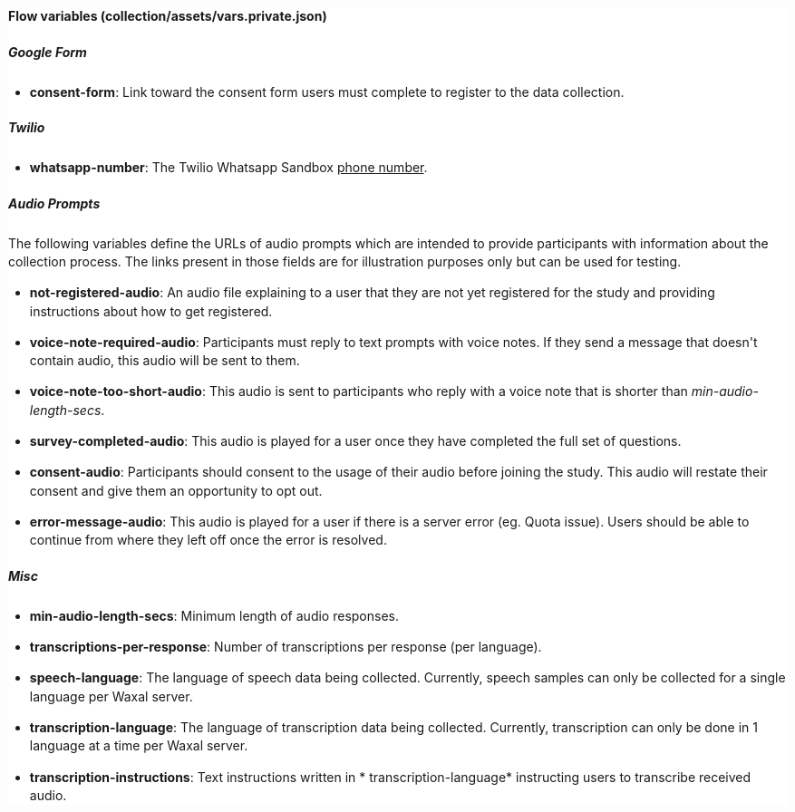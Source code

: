 #### Flow variables (collection/assets/vars.private.json)

##### Google Form

* **consent-form**: Link toward the consent form users must complete to register to the data collection.

##### Twilio

* **whatsapp-number**: The Twilio Whatsapp
  Sandbox [phone number](https://console.twilio.com/us1/develop/sms/settings/whatsapp-sandbox?frameUrl=%2Fconsole%2Fsms%2Fwhatsapp%2Fsandbox).

##### Audio Prompts

The following variables define the URLs of audio prompts which are intended to
provide participants with information about the collection process. The links
present in those fields are for illustration purposes only but can be used for
testing.

* **not-registered-audio**: An audio file explaining to a user that they are not
  yet registered for the study and providing instructions about how to get
  registered.

* **voice-note-required-audio**: Participants must reply to text prompts with
  voice notes. If they send a message that doesn't contain audio, this audio
  will be sent to them.

* **voice-note-too-short-audio**: This audio is sent to participants who reply
  with a voice note that is shorter than *min-audio-length-secs*.

* **survey-completed-audio**: This audio is played for a user once they have
  completed the full set of questions.

* **consent-audio**: Participants should consent to the usage of their audio
  before joining the study. This audio will restate their consent and give them
  an opportunity to opt out.

* **error-message-audio**: This audio is played for a user if there is a server error (eg. Quota issue). Users should be
  able to continue from where they left off once the error is resolved.

##### Misc

* **min-audio-length-secs**: Minimum length of audio responses.

* **transcriptions-per-response**: Number of transcriptions per response (per
  language).

* **speech-language**: The language of speech data being collected. Currently,
  speech samples can only be collected for a single language per Waxal server.

* **transcription-language**: The language of transcription data being
  collected. Currently, transcription can only be done in 1 language at a time
  per Waxal server.

* **transcription-instructions**: Text instructions written in *
  transcription-language* instructing users to transcribe received audio.
